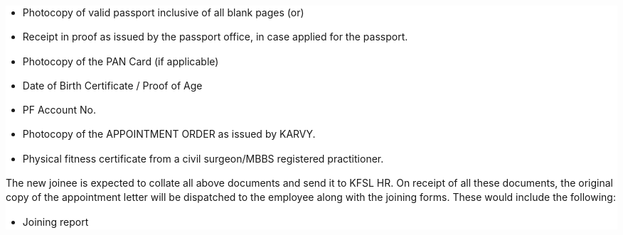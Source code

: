




- Photocopy of valid passport inclusive of all blank pages (or)






- Receipt in proof as issued by the passport office, in case applied for the passport.






- Photocopy of the PAN Card (if applicable)






- Date of Birth Certificate / Proof of Age






- PF Account No.






- Photocopy of the APPOINTMENT ORDER as issued by KARVY.






- Physical fitness certificate from a civil surgeon/MBBS registered practitioner.













The new joinee is expected to collate all above documents and send it to KFSL HR. On receipt of all these documents, the original copy of the appointment letter will be dispatched to the employee along with the joining forms. These would include the following:













- Joining report




